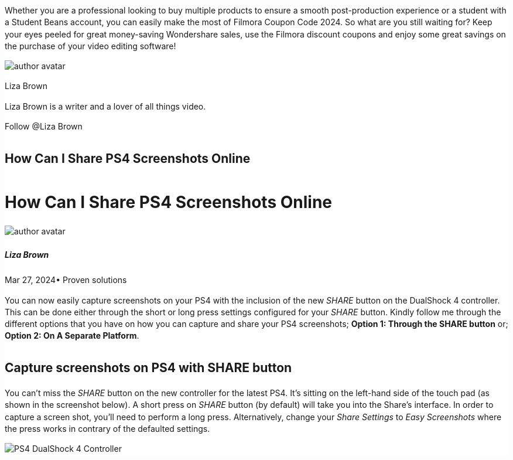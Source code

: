 Whether you are a professional looking to buy multiple products to ensure a smooth post-production experience or a student with a Student Beans account, you can easily make the most of Filmora Coupon Code 2024\. So what are you still waiting for? Keep your eyes peeled for great money-saving Wondershare sales, use the Filmora discount coupons and enjoy some great savings on the purchase of your video editing software!

![author avatar](https://lh5.googleusercontent.com/-AIMmjowaFs4/AAAAAAAAAAI/AAAAAAAAABc/Y5UmwDaI7HU/s250-c-k/photo.jpg)

Liza Brown

Liza Brown is a writer and a lover of all things video.

Follow @Liza Brown

<ins class="adsbygoogle"
     style="display:block"
     data-ad-format="autorelaxed"
     data-ad-client="ca-pub-7571918770474297"
     data-ad-slot="1223367746"></ins>

<ins class="adsbygoogle"
     style="display:block"
     data-ad-format="autorelaxed"
     data-ad-client="ca-pub-7571918770474297"
     data-ad-slot="1223367746"></ins>

## How Can I Share PS4 Screenshots Online

# How Can I Share PS4 Screenshots Online

![author avatar](https://lh5.googleusercontent.com/-AIMmjowaFs4/AAAAAAAAAAI/AAAAAAAAABc/Y5UmwDaI7HU/s250-c-k/photo.jpg)

##### Liza Brown

 Mar 27, 2024• Proven solutions

 You can now easily capture screenshots on your PS4 with the inclusion of the new _SHARE_ button on the DualShock 4 controller. This can be done either through the short or long press settings configured for your _SHARE_ button. Kindly follow me through the different options that you have on how you can capture and share your PS4 screenshots; **Option 1: Through the SHARE button** or; **Option 2: On A Separate Platform**.

## Capture screenshots on PS4 with SHARE button

 You can’t miss the _SHARE_ button on the new controller for the latest PS4\. It’s sitting on the left-hand side of the touch pad (as shown in the screenshot below). A short press on _SHARE_ button (by default) will take you into the Share’s interface. In order to capture a screen shot, you’ll need to perform a long press. Alternatively, change your _Share Settings_ to _Easy Screenshots_ where the press works in contrary of the defaulted settings.

![PS4 DualShock 4 Controller](https://images.wondershare.com/images/multimedia/video-converter-ultimate/ps4-dualshock-4-controller.jpg)
